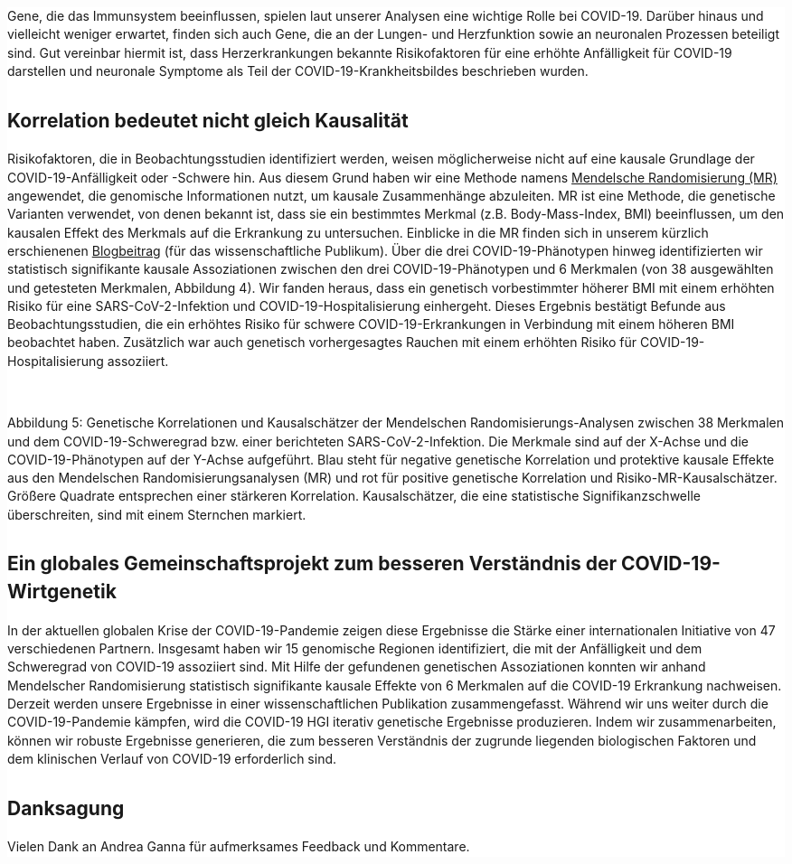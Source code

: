 Gene, die das Immunsystem beeinflussen, spielen laut unserer Analysen eine wichtige Rolle bei COVID-19. Darüber hinaus und vielleicht weniger erwartet, finden sich auch Gene, die an der Lungen- und Herzfunktion sowie an neuronalen Prozessen beteiligt sind. Gut vereinbar hiermit ist, dass Herzerkrankungen bekannte Risikofaktoren für eine erhöhte Anfälligkeit für COVID-19 darstellen und neuronale Symptome als Teil der COVID-19-Krankheitsbildes beschrieben wurden.

## Korrelation bedeutet nicht gleich Kausalität

Risikofaktoren, die in Beobachtungsstudien identifiziert werden, weisen möglicherweise nicht auf eine kausale Grundlage der COVID-19-Anfälligkeit oder -Schwere hin. Aus diesem Grund haben wir eine Methode namens [Mendelsche Randomisierung (MR)](https://en.wikipedia.org/wiki/Mendelian_randomization) angewendet, die genomische Informationen nutzt, um kausale Zusammenhänge abzuleiten. MR ist eine Methode, die genetische Varianten verwendet, von denen bekannt ist, dass sie ein bestimmtes Merkmal (z.B. Body-Mass-Index, BMI) beeinflussen, um den kausalen Effekt des Merkmals auf die Erkrankung zu untersuchen. Einblicke in die MR finden sich in unserem kürzlich erschienenen [Blogbeitrag](https://www.covid19hg.org/blog/2021-02-05-mr-working-group/) (für das wissenschaftliche Publikum). Über die drei COVID-19-Phänotypen hinweg identifizierten wir statistisch signifikante kausale Assoziationen zwischen den drei COVID-19-Phänotypen und 6 Merkmalen (von 38 ausgewählten und getesteten Merkmalen, Abbildung 4). Wir fanden heraus, dass ein genetisch vorbestimmter höherer BMI mit einem erhöhten Risiko für eine SARS-CoV-2-Infektion und COVID-19-Hospitalisierung einhergeht. Dieses Ergebnis bestätigt Befunde aus Beobachtungsstudien, die ein erhöhtes Risiko für schwere COVID-19-Erkrankungen in Verbindung mit einem höheren BMI beobachtet haben. Zusätzlich war auch genetisch vorhergesagtes Rauchen mit einem erhöhten Risiko für COVID-19-Hospitalisierung assoziiert.

<img alt="" src="https://lh4.googleusercontent.com/hjG4Ra3rpTaxixPH0RGOKymkZF9tJJcRAvKepSpzrLlOmNRNVNF51fKeDR46dNKaZC4FBJbDT7VbO2D_esm6LoNBtyHMVcgON1xVl6uNPxUPVCQXzRKhWKB-nE1xwogB9bZiZjDN" width="100%" />

Abbildung 5: Genetische Korrelationen und Kausalschätzer der Mendelschen Randomisierungs-Analysen zwischen 38 Merkmalen und dem COVID-19-Schweregrad bzw. einer berichteten SARS-CoV-2-Infektion. Die Merkmale sind auf der X-Achse und die COVID-19-Phänotypen auf der Y-Achse aufgeführt. Blau steht für negative genetische Korrelation und protektive kausale Effekte aus den Mendelschen Randomisierungsanalysen (MR) und rot für positive genetische Korrelation und Risiko-MR-Kausalschätzer. Größere Quadrate entsprechen einer stärkeren Korrelation. Kausalschätzer, die eine statistische Signifikanzschwelle überschreiten, sind mit einem Sternchen markiert.

## Ein globales Gemeinschaftsprojekt zum besseren Verständnis der COVID-19-Wirtgenetik

In der aktuellen globalen Krise der COVID-19-Pandemie zeigen diese Ergebnisse die Stärke einer internationalen Initiative von 47 verschiedenen Partnern. Insgesamt haben wir 15 genomische Regionen identifiziert, die mit der Anfälligkeit und dem Schweregrad von COVID-19 assoziiert sind. Mit Hilfe der gefundenen genetischen Assoziationen konnten wir anhand Mendelscher Randomisierung statistisch signifikante kausale Effekte von 6 Merkmalen auf die COVID-19 Erkrankung nachweisen. Derzeit werden unsere Ergebnisse in einer wissenschaftlichen Publikation zusammengefasst. Während wir uns weiter durch die COVID-19-Pandemie kämpfen, wird die COVID-19 HGI iterativ genetische Ergebnisse produzieren. Indem wir zusammenarbeiten, können wir robuste Ergebnisse generieren, die zum besseren Verständnis der zugrunde liegenden biologischen Faktoren und dem klinischen Verlauf von COVID-19 erforderlich sind.

## Danksagung

Vielen Dank an Andrea Ganna für aufmerksames Feedback und Kommentare.
